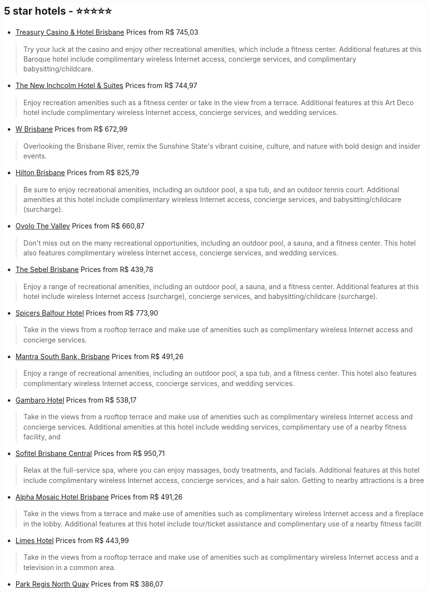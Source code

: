##  5 star hotels - ⭐️⭐️⭐️⭐️⭐️

-    [Treasury Casino & Hotel Brisbane](https://us.hurb.com/hotels/brisbane/treasury-casino-hotel-brisbane-JNP-JP778137?cmp=18055) Prices from R$ 745,03
   > Try your luck at the casino and enjoy other recreational amenities, which include a fitness center. Additional features at this Baroque hotel include complimentary wireless Internet access, concierge services, and complimentary babysitting/childcare.
-    [The New Inchcolm Hotel & Suites](https://us.hurb.com/hotels/brisbane/the-new-inchcolm-hotel-suites-JNP-JP009324?cmp=18055) Prices from R$ 744,97
   > Enjoy recreation amenities such as a fitness center or take in the view from a terrace. Additional features at this Art Deco hotel include complimentary wireless Internet access, concierge services, and wedding services.
-    [W Brisbane](https://us.hurb.com/hotels/brisbane/w-brisbane-JNP-JP02799W?cmp=18055) Prices from R$ 672,99
   > Overlooking the Brisbane River, remix the Sunshine State&apos;s vibrant cuisine, culture, and nature with bold design and insider events.
-    [Hilton Brisbane](https://us.hurb.com/hotels/brisbane/hilton-brisbane-JNP-JP009276?cmp=18055) Prices from R$ 825,79
   > Be sure to enjoy recreational amenities, including an outdoor pool, a spa tub, and an outdoor tennis court. Additional amenities at this hotel include complimentary wireless Internet access, concierge services, and babysitting/childcare (surcharge).
-    [Ovolo The Valley](https://us.hurb.com/hotels/brisbane/ovolo-the-valley-JNP-JP246895?cmp=18055) Prices from R$ 660,87
   > Don't miss out on the many recreational opportunities, including an outdoor pool, a sauna, and a fitness center. This hotel also features complimentary wireless Internet access, concierge services, and wedding services.
-    [The Sebel Brisbane](https://us.hurb.com/hotels/brisbane/the-sebel-brisbane-JNP-JP009263?cmp=18055) Prices from R$ 439,78
   > Enjoy a range of recreational amenities, including an outdoor pool, a sauna, and a fitness center. Additional features at this hotel include wireless Internet access (surcharge), concierge services, and babysitting/childcare (surcharge).
-    [Spicers Balfour Hotel](https://us.hurb.com/hotels/brisbane/spicers-balfour-hotel-JNP-JP009294?cmp=18055) Prices from R$ 773,90
   > Take in the views from a rooftop terrace and make use of amenities such as complimentary wireless Internet access and concierge services.
-    [Mantra South Bank, Brisbane](https://us.hurb.com/hotels/brisbane/mantra-south-bank-brisbane-JNP-JP742047?cmp=18055) Prices from R$ 491,26
   > Enjoy a range of recreational amenities, including an outdoor pool, a spa tub, and a fitness center. This hotel also features complimentary wireless Internet access, concierge services, and wedding services.
-    [Gambaro Hotel](https://us.hurb.com/hotels/brisbane/gambaro-hotel-JNP-JP202659?cmp=18055) Prices from R$ 538,17
   > Take in the views from a rooftop terrace and make use of amenities such as complimentary wireless Internet access and concierge services. Additional amenities at this hotel include wedding services, complimentary use of a nearby fitness facility, and
-    [Sofitel Brisbane Central](https://us.hurb.com/hotels/brisbane/sofitel-brisbane-central-JNP-JP356257?cmp=18055) Prices from R$ 950,71
   > Relax at the full-service spa, where you can enjoy massages, body treatments, and facials. Additional features at this hotel include complimentary wireless Internet access, concierge services, and a hair salon. Getting to nearby attractions is a bree
-    [Alpha Mosaic Hotel Brisbane](https://us.hurb.com/hotels/brisbane/alpha-mosaic-hotel-brisbane-JNP-JP819052?cmp=18055) Prices from R$ 491,26
   > Take in the views from a terrace and make use of amenities such as complimentary wireless Internet access and a fireplace in the lobby. Additional features at this hotel include tour/ticket assistance and complimentary use of a nearby fitness facilit
-    [Limes Hotel](https://us.hurb.com/hotels/brisbane/limes-hotel-JNP-JP976443?cmp=18055) Prices from R$ 443,99
   > Take in the views from a rooftop terrace and make use of amenities such as complimentary wireless Internet access and a television in a common area.
-    [Park Regis North Quay](https://us.hurb.com/hotels/brisbane/park-regis-north-quay-JNP-JP009264?cmp=18055) Prices from R$ 386,07